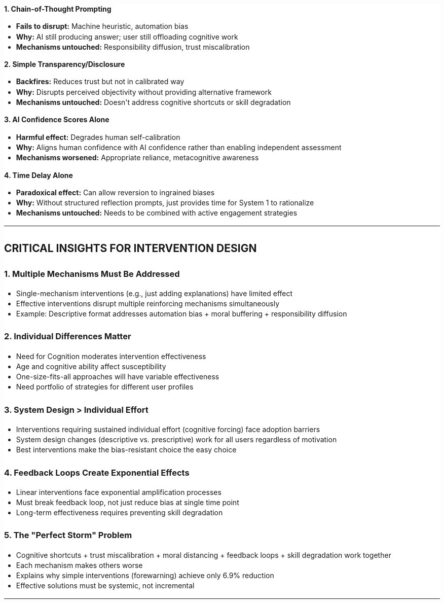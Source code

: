**1. Chain-of-Thought Prompting**
- **Fails to disrupt:** Machine heuristic, automation bias
- **Why:** AI still producing answer; user still offloading cognitive work
- **Mechanisms untouched:** Responsibility diffusion, trust miscalibration

**2. Simple Transparency/Disclosure**
- **Backfires:** Reduces trust but not in calibrated way
- **Why:** Disrupts perceived objectivity without providing alternative framework
- **Mechanisms untouched:** Doesn't address cognitive shortcuts or skill degradation

**3. AI Confidence Scores Alone**
- **Harmful effect:** Degrades human self-calibration
- **Why:** Aligns human confidence with AI confidence rather than enabling independent assessment
- **Mechanisms worsened:** Appropriate reliance, metacognitive awareness

**4. Time Delay Alone**
- **Paradoxical effect:** Can allow reversion to ingrained biases
- **Why:** Without structured reflection prompts, just provides time for System 1 to rationalize
- **Mechanisms untouched:** Needs to be combined with active engagement strategies

---

## CRITICAL INSIGHTS FOR INTERVENTION DESIGN

### 1. Multiple Mechanisms Must Be Addressed
- Single-mechanism interventions (e.g., just adding explanations) have limited effect
- Effective interventions disrupt multiple reinforcing mechanisms simultaneously
- Example: Descriptive format addresses automation bias + moral buffering + responsibility diffusion

### 2. Individual Differences Matter
- Need for Cognition moderates intervention effectiveness
- Age and cognitive ability affect susceptibility
- One-size-fits-all approaches will have variable effectiveness
- Need portfolio of strategies for different user profiles

### 3. System Design > Individual Effort
- Interventions requiring sustained individual effort (cognitive forcing) face adoption barriers
- System design changes (descriptive vs. prescriptive) work for all users regardless of motivation
- Best interventions make the bias-resistant choice the easy choice

### 4. Feedback Loops Create Exponential Effects
- Linear interventions face exponential amplification processes
- Must break feedback loop, not just reduce bias at single time point
- Long-term effectiveness requires preventing skill degradation

### 5. The "Perfect Storm" Problem
- Cognitive shortcuts + trust miscalibration + moral distancing + feedback loops + skill degradation work together
- Each mechanism makes others worse
- Explains why simple interventions (forewarning) achieve only 6.9% reduction
- Effective solutions must be systemic, not incremental

---